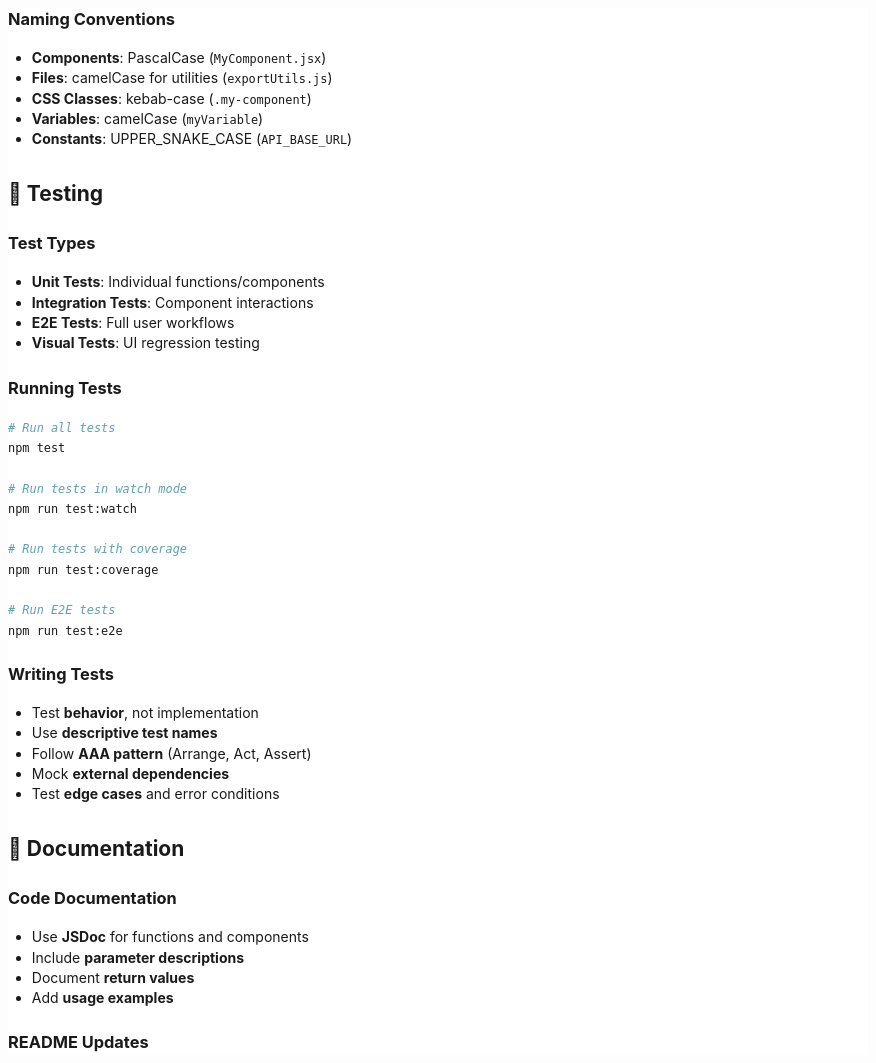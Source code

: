 ### Naming Conventions

- **Components**: PascalCase (`MyComponent.jsx`)
- **Files**: camelCase for utilities (`exportUtils.js`)
- **CSS Classes**: kebab-case (`.my-component`)
- **Variables**: camelCase (`myVariable`)
- **Constants**: UPPER_SNAKE_CASE (`API_BASE_URL`)

## 🧪 Testing

### Test Types

- **Unit Tests**: Individual functions/components
- **Integration Tests**: Component interactions
- **E2E Tests**: Full user workflows
- **Visual Tests**: UI regression testing

### Running Tests

```bash
# Run all tests
npm test

# Run tests in watch mode
npm run test:watch

# Run tests with coverage
npm run test:coverage

# Run E2E tests
npm run test:e2e
```

### Writing Tests

- Test **behavior**, not implementation
- Use **descriptive test names**
- Follow **AAA pattern** (Arrange, Act, Assert)
- Mock **external dependencies**
- Test **edge cases** and error conditions

## 📖 Documentation

### Code Documentation

- Use **JSDoc** for functions and components
- Include **parameter descriptions**
- Document **return values**
- Add **usage examples**

### README Updates
